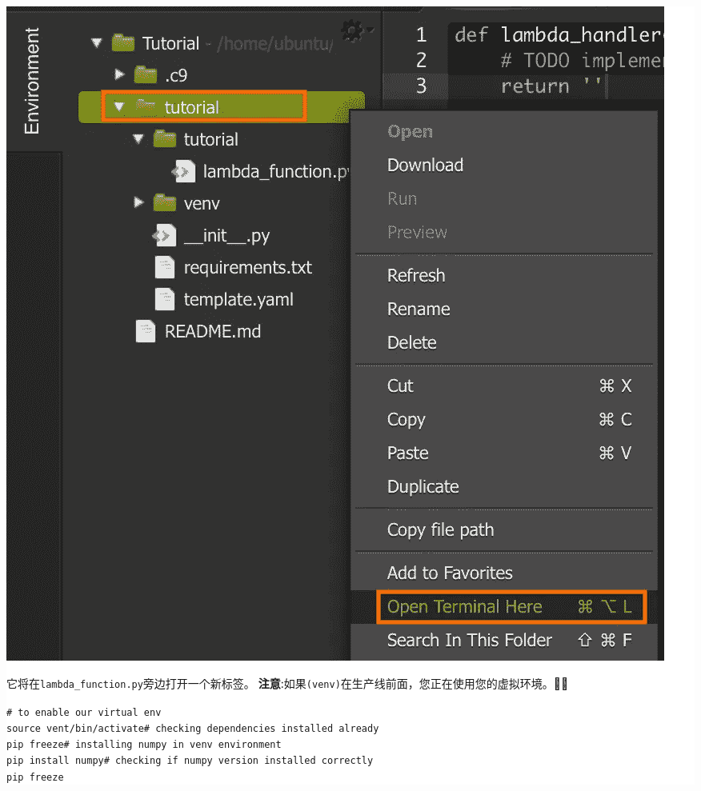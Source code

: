 ![](img/b672b234321382c5a2a8ce61fe1d4ffa.png)

它将在`lambda_function.py`旁边打开一个新标签。
**注意**:如果`(venv)`在生产线前面，您正在使用您的虚拟环境。👍🏼

```
# to enable our virtual env
source vent/bin/activate# checking dependencies installed already
pip freeze# installing numpy in venv environment 
pip install numpy# checking if numpy version installed correctly
pip freeze
```
